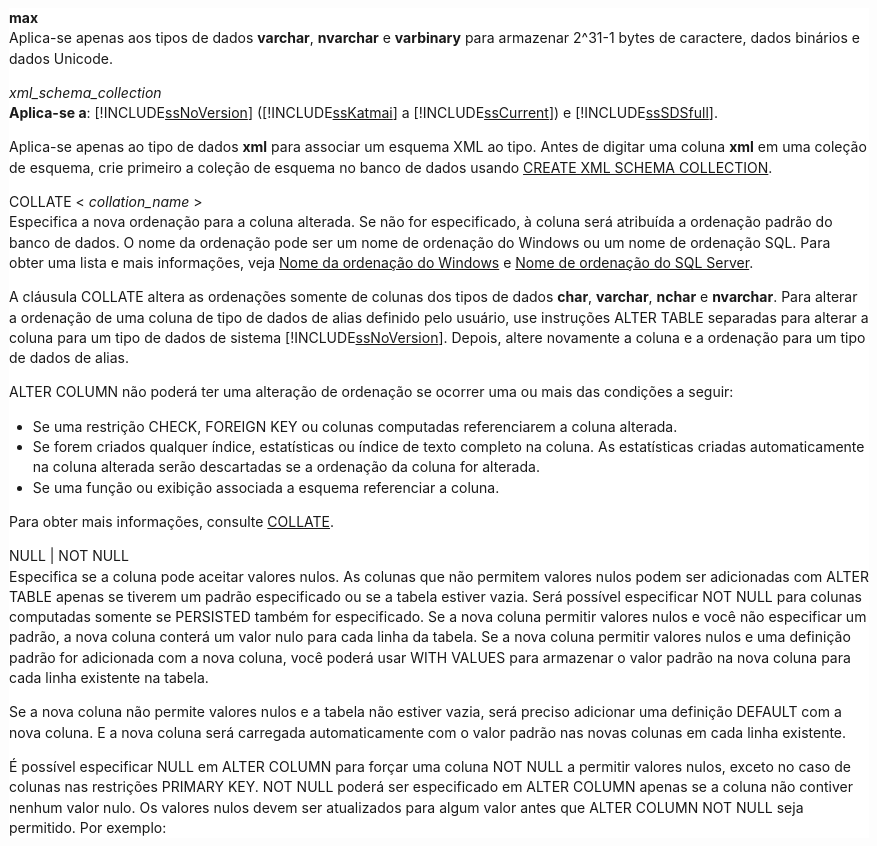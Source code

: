 **max**  
Aplica-se apenas aos tipos de dados **varchar**, **nvarchar** e **varbinary** para armazenar 2^31-1 bytes de caractere, dados binários e dados Unicode.

*xml_schema_collection*  
**Aplica-se a**: [!INCLUDE[ssNoVersion](../../includes/ssnoversion-md.md)] ([!INCLUDE[ssKatmai](../../includes/sskatmai-md.md)] a [!INCLUDE[ssCurrent](../../includes/sscurrent-md.md)]) e [!INCLUDE[ssSDSfull](../../includes/sssdsfull-md.md)].

Aplica-se apenas ao tipo de dados **xml** para associar um esquema XML ao tipo. Antes de digitar uma coluna **xml** em uma coleção de esquema, crie primeiro a coleção de esquema no banco de dados usando [CREATE XML SCHEMA COLLECTION](../../t-sql/statements/create-xml-schema-collection-transact-sql.md).

COLLATE \< *collation_name* >  
Especifica a nova ordenação para a coluna alterada. Se não for especificado, à coluna será atribuída a ordenação padrão do banco de dados. O nome da ordenação pode ser um nome de ordenação do Windows ou um nome de ordenação SQL. Para obter uma lista e mais informações, veja [Nome da ordenação do Windows](../../t-sql/statements/windows-collation-name-transact-sql.md) e [Nome de ordenação do SQL Server](../../t-sql/statements/sql-server-collation-name-transact-sql.md).

A cláusula COLLATE altera as ordenações somente de colunas dos tipos de dados **char**, **varchar**, **nchar** e **nvarchar**. Para alterar a ordenação de uma coluna de tipo de dados de alias definido pelo usuário, use instruções ALTER TABLE separadas para alterar a coluna para um tipo de dados de sistema [!INCLUDE[ssNoVersion](../../includes/ssnoversion-md.md)]. Depois, altere novamente a coluna e a ordenação para um tipo de dados de alias.

ALTER COLUMN não poderá ter uma alteração de ordenação se ocorrer uma ou mais das condições a seguir:

- Se uma restrição CHECK, FOREIGN KEY ou colunas computadas referenciarem a coluna alterada.
- Se forem criados qualquer índice, estatísticas ou índice de texto completo na coluna. As estatísticas criadas automaticamente na coluna alterada serão descartadas se a ordenação da coluna for alterada.
- Se uma função ou exibição associada a esquema referenciar a coluna.

Para obter mais informações, consulte [COLLATE](~/t-sql/statements/collations.md).

NULL | NOT NULL  
Especifica se a coluna pode aceitar valores nulos. As colunas que não permitem valores nulos podem ser adicionadas com ALTER TABLE apenas se tiverem um padrão especificado ou se a tabela estiver vazia. Será possível especificar NOT NULL para colunas computadas somente se PERSISTED também for especificado. Se a nova coluna permitir valores nulos e você não especificar um padrão, a nova coluna conterá um valor nulo para cada linha da tabela. Se a nova coluna permitir valores nulos e uma definição padrão for adicionada com a nova coluna, você poderá usar WITH VALUES para armazenar o valor padrão na nova coluna para cada linha existente na tabela.

Se a nova coluna não permite valores nulos e a tabela não estiver vazia, será preciso adicionar uma definição DEFAULT com a nova coluna. E a nova coluna será carregada automaticamente com o valor padrão nas novas colunas em cada linha existente.

É possível especificar NULL em ALTER COLUMN para forçar uma coluna NOT NULL a permitir valores nulos, exceto no caso de colunas nas restrições PRIMARY KEY. NOT NULL poderá ser especificado em ALTER COLUMN apenas se a coluna não contiver nenhum valor nulo. Os valores nulos devem ser atualizados para algum valor antes que ALTER COLUMN NOT NULL seja permitido. Por exemplo:
